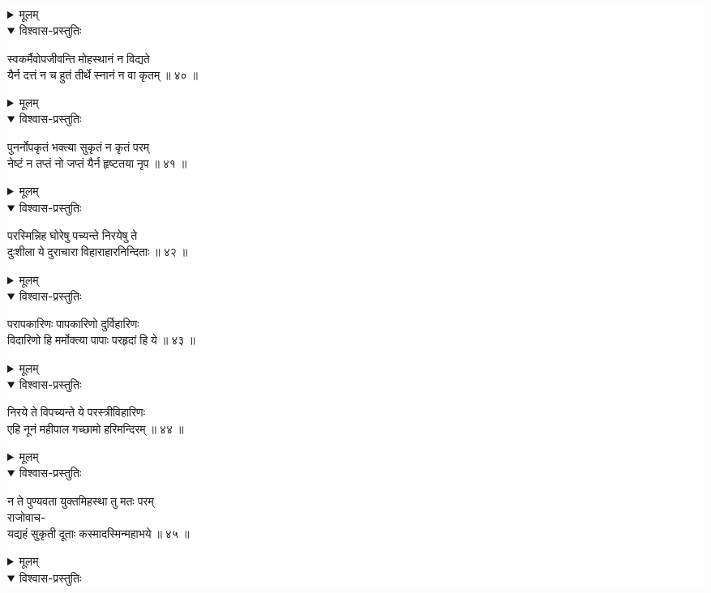 <details><summary>मूलम्</summary></details>



<details open><summary>विश्वास-प्रस्तुतिः</summary>

स्वकर्मैवोपजीवन्ति मोहस्थानं न विद्यते  
यैर्न दत्तं न च हुतं तीर्थे स्नानं न वा कृतम् ॥ ४० ॥
</details>

<details><summary>मूलम्</summary></details>



<details open><summary>विश्वास-प्रस्तुतिः</summary>

पुनर्नोपकृतं भक्त्या सुकृतं न कृतं परम्  
नेष्टं न तप्तं नो जप्तं यैर्न हृष्टतया नृप ॥ ४१ ॥
</details>

<details><summary>मूलम्</summary></details>



<details open><summary>विश्वास-प्रस्तुतिः</summary>

परस्मिन्निह घोरेषु पच्यन्ते निरयेषु ते  
दुःशीला ये दुराचारा विहाराहारनिन्दिताः ॥ ४२ ॥
</details>

<details><summary>मूलम्</summary></details>



<details open><summary>विश्वास-प्रस्तुतिः</summary>

परापकारिणः पापकारिणो दुर्विहारिणः  
विदारिणो हि मर्मोक्त्या पापाः परहृदां हि ये ॥ ४३ ॥
</details>

<details><summary>मूलम्</summary></details>



<details open><summary>विश्वास-प्रस्तुतिः</summary>

निरये ते विपच्यन्ते ये परस्त्रीविहारिणः  
एहि नूनं महीपाल गच्छामो हरिमन्दिरम् ॥ ४४ ॥
</details>

<details><summary>मूलम्</summary></details>



<details open><summary>विश्वास-प्रस्तुतिः</summary>

न ते पुण्यवता युक्तमिहस्था तु मतः परम्  
राजोवाच-  
यद्यहं सुकृती दूताः कस्मादस्मिन्महाभये ॥ ४५ ॥
</details>

<details><summary>मूलम्</summary></details>



<details open><summary>विश्वास-प्रस्तुतिः</summary>
